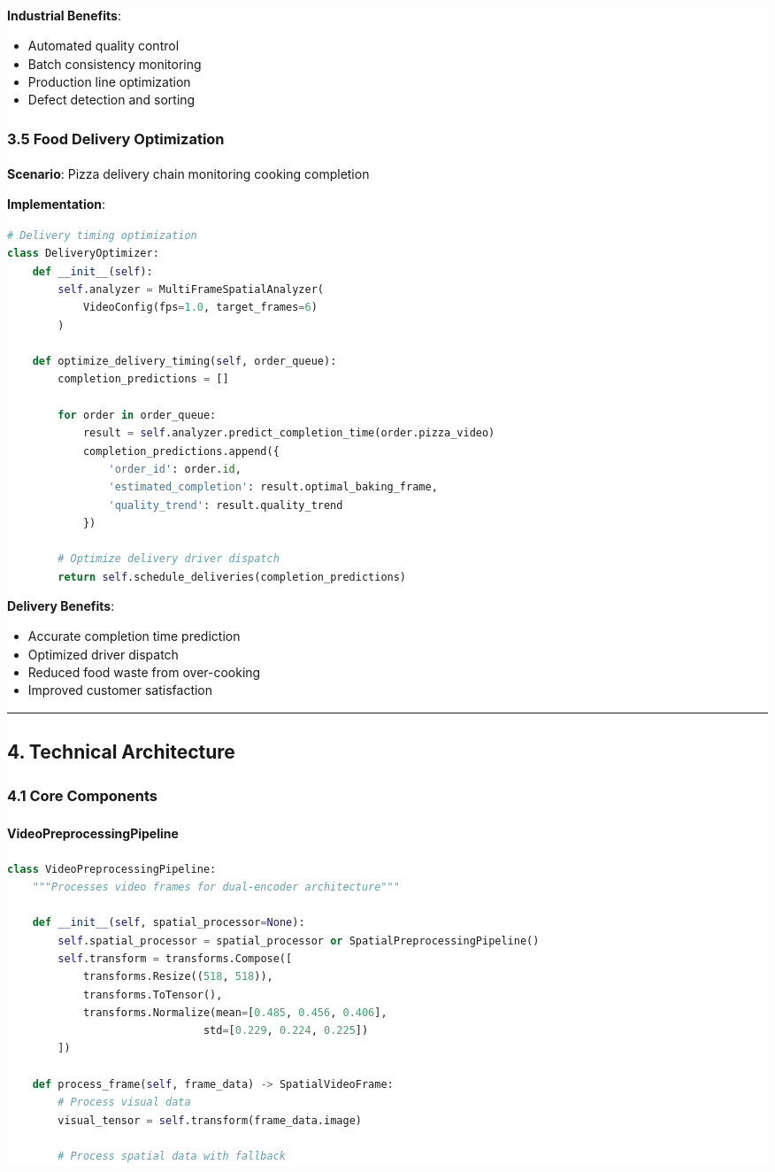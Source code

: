 **Industrial Benefits**:
- Automated quality control
- Batch consistency monitoring
- Production line optimization
- Defect detection and sorting

### 3.5 Food Delivery Optimization

**Scenario**: Pizza delivery chain monitoring cooking completion

**Implementation**:
```python
# Delivery timing optimization
class DeliveryOptimizer:
    def __init__(self):
        self.analyzer = MultiFrameSpatialAnalyzer(
            VideoConfig(fps=1.0, target_frames=6)
        )
    
    def optimize_delivery_timing(self, order_queue):
        completion_predictions = []
        
        for order in order_queue:
            result = self.analyzer.predict_completion_time(order.pizza_video)
            completion_predictions.append({
                'order_id': order.id,
                'estimated_completion': result.optimal_baking_frame,
                'quality_trend': result.quality_trend
            })
        
        # Optimize delivery driver dispatch
        return self.schedule_deliveries(completion_predictions)
```

**Delivery Benefits**:
- Accurate completion time prediction
- Optimized driver dispatch
- Reduced food waste from over-cooking
- Improved customer satisfaction

---

## 4. Technical Architecture

### 4.1 Core Components

#### **VideoPreprocessingPipeline**
```python
class VideoPreprocessingPipeline:
    """Processes video frames for dual-encoder architecture"""
    
    def __init__(self, spatial_processor=None):
        self.spatial_processor = spatial_processor or SpatialPreprocessingPipeline()
        self.transform = transforms.Compose([
            transforms.Resize((518, 518)),
            transforms.ToTensor(),
            transforms.Normalize(mean=[0.485, 0.456, 0.406], 
                               std=[0.229, 0.224, 0.225])
        ])
    
    def process_frame(self, frame_data) -> SpatialVideoFrame:
        # Process visual data
        visual_tensor = self.transform(frame_data.image)
        
        # Process spatial data with fallback
```